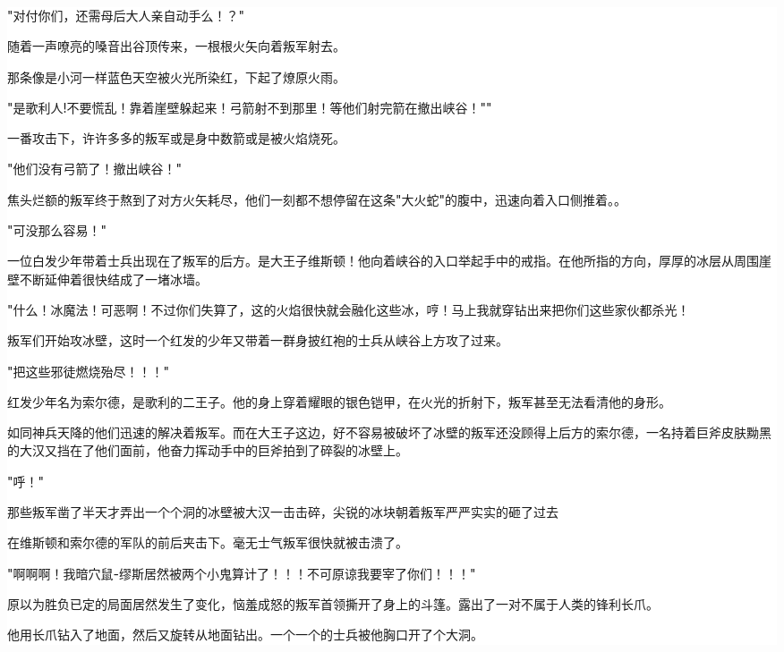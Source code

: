 "对付你们，还需母后大人亲自动手么！？"



随着一声嘹亮的嗓音出谷顶传来，一根根火矢向着叛军射去。



那条像是小河一样蓝色天空被火光所染红，下起了燎原火雨。



"是歌利人!不要慌乱！靠着崖壁躲起来！弓箭射不到那里！等他们射完箭在撤出峡谷！""



一番攻击下，许许多多的叛军或是身中数箭或是被火焰烧死。



"他们没有弓箭了！撤出峡谷！"



焦头烂额的叛军终于熬到了对方火矢耗尽，他们一刻都不想停留在这条"大火蛇"的腹中，迅速向着入口侧推着。。



"可没那么容易！"



一位白发少年带着士兵出现在了叛军的后方。是大王子维斯顿！他向着峡谷的入口举起手中的戒指。在他所指的方向，厚厚的冰层从周围崖壁不断延伸着很快结成了一堵冰墙。



"什么！冰魔法！可恶啊！不过你们失算了，这的火焰很快就会融化这些冰，哼！马上我就穿钻出来把你们这些家伙都杀光！



叛军们开始攻冰壁，这时一个红发的少年又带着一群身披红袍的士兵从峡谷上方攻了过来。



"把这些邪徒燃烧殆尽！！！"



红发少年名为索尔德，是歌利的二王子。他的身上穿着耀眼的银色铠甲，在火光的折射下，叛军甚至无法看清他的身形。



如同神兵天降的他们迅速的解决着叛军。而在大王子这边，好不容易被破坏了冰壁的叛军还没顾得上后方的索尔德，一名持着巨斧皮肤黝黑的大汉又挡在了他们面前，他奋力挥动手中的巨斧拍到了碎裂的冰壁上。



"呼！"



那些叛军凿了半天才弄出一个个洞的冰壁被大汉一击击碎，尖锐的冰块朝着叛军严严实实的砸了过去



在维斯顿和索尔德的军队的前后夹击下。毫无士气叛军很快就被击溃了。



"啊啊啊！我暗穴鼠-缪斯居然被两个小鬼算计了！！！不可原谅我要宰了你们！！！"



原以为胜负已定的局面居然发生了变化，恼羞成怒的叛军首领撕开了身上的斗篷。露出了一对不属于人类的锋利长爪。



他用长爪钻入了地面，然后又旋转从地面钻出。一个一个的士兵被他胸口开了个大洞。
